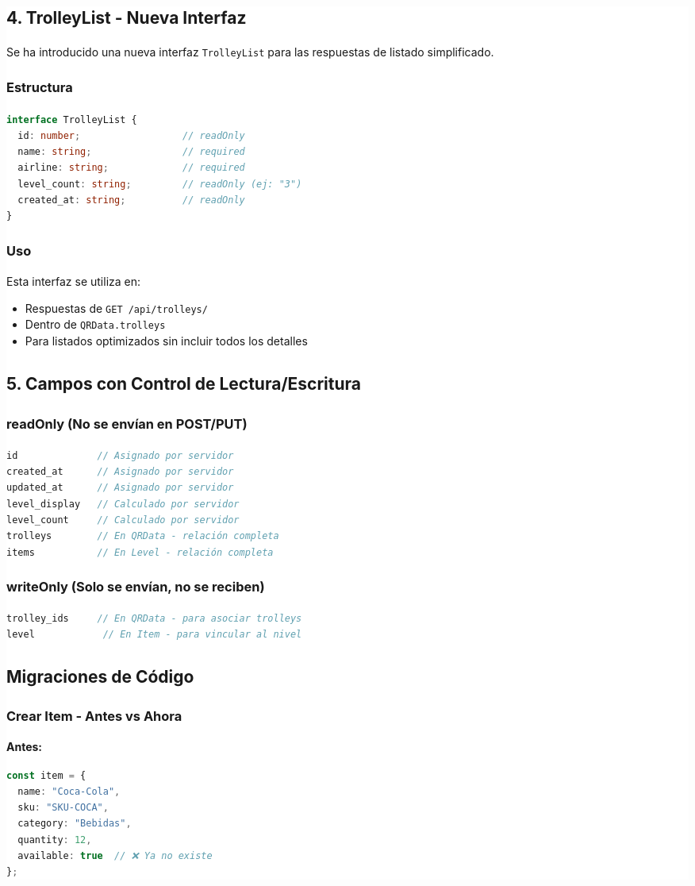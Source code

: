## 4. TrolleyList - Nueva Interfaz

Se ha introducido una nueva interfaz `TrolleyList` para las respuestas de listado simplificado.

### Estructura

```typescript
interface TrolleyList {
  id: number;                  // readOnly
  name: string;                // required
  airline: string;             // required
  level_count: string;         // readOnly (ej: "3")
  created_at: string;          // readOnly
}
```

### Uso

Esta interfaz se utiliza en:
- Respuestas de `GET /api/trolleys/`
- Dentro de `QRData.trolleys`
- Para listados optimizados sin incluir todos los detalles

## 5. Campos con Control de Lectura/Escritura

### readOnly (No se envían en POST/PUT)
```typescript
id              // Asignado por servidor
created_at      // Asignado por servidor
updated_at      // Asignado por servidor
level_display   // Calculado por servidor
level_count     // Calculado por servidor
trolleys        // En QRData - relación completa
items           // En Level - relación completa
```

### writeOnly (Solo se envían, no se reciben)
```typescript
trolley_ids     // En QRData - para asociar trolleys
level            // En Item - para vincular al nivel
```

## Migraciones de Código

### Crear Item - Antes vs Ahora

**Antes:**
```typescript
const item = {
  name: "Coca-Cola",
  sku: "SKU-COCA",
  category: "Bebidas",
  quantity: 12,
  available: true  // ❌ Ya no existe
};
```
